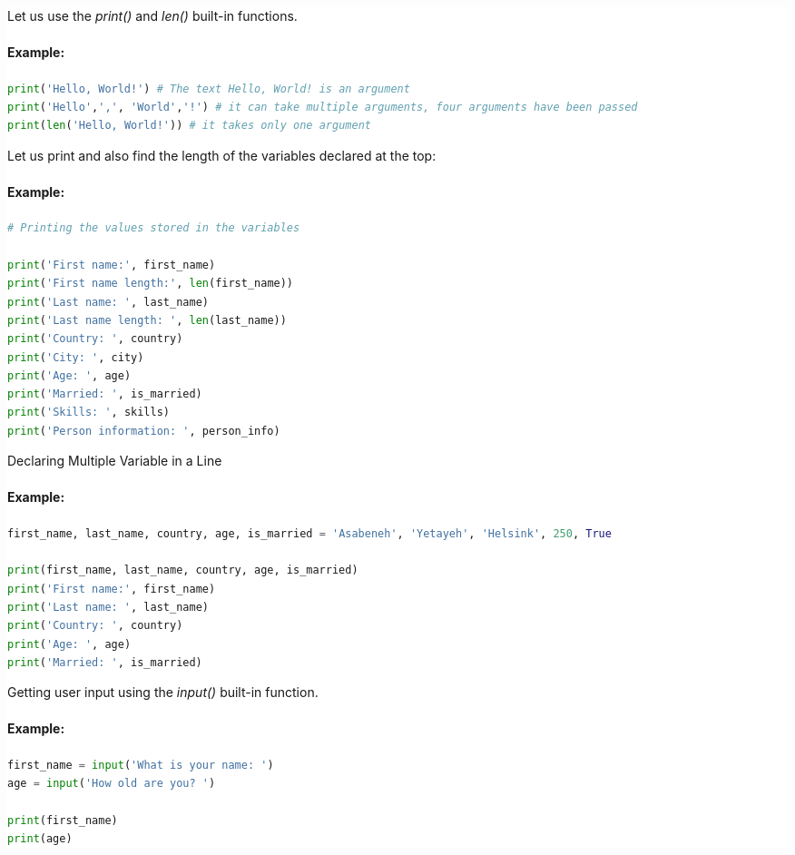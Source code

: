 Let us use the _print()_ and _len()_ built-in functions. 

#### **Example:**

```py
print('Hello, World!') # The text Hello, World! is an argument
print('Hello',',', 'World','!') # it can take multiple arguments, four arguments have been passed
print(len('Hello, World!')) # it takes only one argument
```

Let us print and also find the length of the variables declared at the top:

#### **Example:**

```py
# Printing the values stored in the variables

print('First name:', first_name)
print('First name length:', len(first_name))
print('Last name: ', last_name)
print('Last name length: ', len(last_name))
print('Country: ', country)
print('City: ', city)
print('Age: ', age)
print('Married: ', is_married)
print('Skills: ', skills)
print('Person information: ', person_info)
```

Declaring Multiple Variable in a Line

#### **Example:**

```py
first_name, last_name, country, age, is_married = 'Asabeneh', 'Yetayeh', 'Helsink', 250, True

print(first_name, last_name, country, age, is_married)
print('First name:', first_name)
print('Last name: ', last_name)
print('Country: ', country)
print('Age: ', age)
print('Married: ', is_married)
```

Getting user input using the _input()_ built-in function. 

#### **Example:**

```py
first_name = input('What is your name: ')
age = input('How old are you? ')

print(first_name)
print(age)
```
